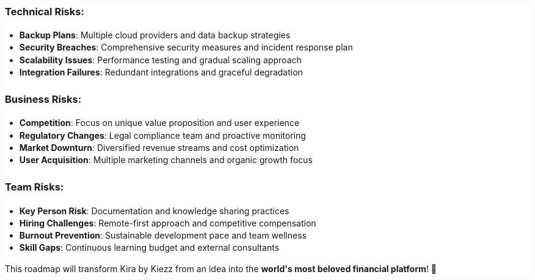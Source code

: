### **Technical Risks:**
- **Backup Plans**: Multiple cloud providers and data backup strategies
- **Security Breaches**: Comprehensive security measures and incident response plan
- **Scalability Issues**: Performance testing and gradual scaling approach
- **Integration Failures**: Redundant integrations and graceful degradation

### **Business Risks:**
- **Competition**: Focus on unique value proposition and user experience
- **Regulatory Changes**: Legal compliance team and proactive monitoring
- **Market Downturn**: Diversified revenue streams and cost optimization
- **User Acquisition**: Multiple marketing channels and organic growth focus

### **Team Risks:**
- **Key Person Risk**: Documentation and knowledge sharing practices
- **Hiring Challenges**: Remote-first approach and competitive compensation
- **Burnout Prevention**: Sustainable development pace and team wellness
- **Skill Gaps**: Continuous learning budget and external consultants

This roadmap will transform Kira by Kiezz from an idea into the **world's most beloved financial platform**! 🌟